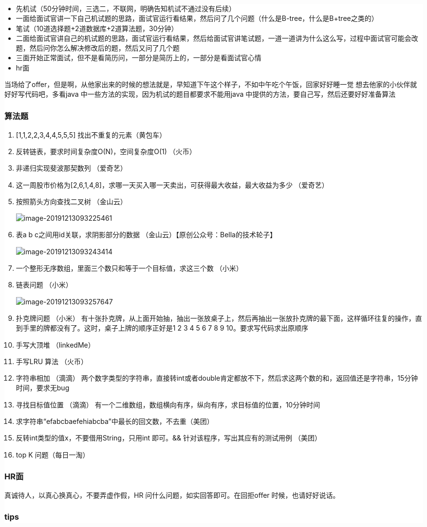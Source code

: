 - 先机试（50分钟时间，三选二，不联网，明确告知机试不通过没有后续）
- 一面给面试官讲一下自己机试题的思路，面试官运行看结果，然后问了几个问题（什么是B-tree，什么是B+tree之类的）
- 笔试（10道选择题+2道数据库+2道算法题，30分钟）
- 二面给面试官讲自己的机试题的思路，面试官运行看结果，然后给面试官讲笔试题，一道一道讲为什么这么写，过程中面试官可能会改题，然后问你怎么解决修改后的题，然后又问了几个题
- 三面开始正常面试，但不是看简历问，一部分是简历上的，一部分是看面试官心情
- hr面

当场给了offer，但是啊，从他家出来的时候的想法就是，早知道下午这个样子，不如中午吃个午饭，回家好好睡一觉
想去他家的小伙伴就好好写代码吧，多看java 中一些方法的实现，因为机试的题目都要求不能用java 中提供的方法，要自己写，然后还要好好准备算法

### 算法题

1. [1,1,2,2,3,4,4,5,5,5]  找出不重复的元素（黄包车）

2. 反转链表，要求时间复杂度O(N)，空间复杂度O(1)  （火币）

3. 非递归实现斐波那契数列 （爱奇艺）

4. 这一周股市价格为[2,6,1,4,8]，求哪一天买入哪一天卖出，可获得最大收益，最大收益为多少 （爱奇艺）

5. 按照箭头方向查找二叉树 （金山云）

    ![image-20191213093225461](https://tva1.sinaimg.cn/large/006tNbRwgy1g9ux8rjqfwj30g70fhdm4.jpg)

6. 表a b c之间用id关联，求阴影部分的数据  （金山云）【原创公众号：Bella的技术轮子】

    ![image-20191213093243414](https://tva1.sinaimg.cn/large/006tNbRwgy1g9ux8w8661j30hc08u403.jpg)

7. 一个整形无序数组，里面三个数只和等于一个目标值，求这三个数  （小米）

8. 链表问题  （小米）

    ![image-20191213093257647](https://tva1.sinaimg.cn/large/006tNbRwgy1g9ux90cmw4j30h803iab4.jpg)

9. 扑克牌问题  （小米）
    有十张扑克牌，从上面开始抽，抽出一张放桌子上，然后再抽出一张放扑克牌的最下面，这样循环往复的操作，直到手里的牌都没有了。这时，桌子上牌的顺序正好是1 2 3 4 5 6 7 8 9 10。要求写代码求出原顺序

10. 手写大顶堆 （linkedMe）

11. 手写LRU 算法 （火币）

12. 字符串相加  （滴滴）
    两个数字类型的字符串，直接转int或者double肯定都放不下，然后求这两个数的和，返回值还是字符串，15分钟时间，要求无bug

13. 寻找目标值位置  （滴滴）
    有一个二维数组，数组横向有序，纵向有序，求目标值的位置，10分钟时间

14. 求字符串“efabcbaefehiabcba”中最长的回文数，不去重（美团）

15. 反转int类型的值x，不要借用String，只用int 即可。&& 针对该程序，写出其应有的测试用例 （美团）

16. top K 问题（每日一淘）

### HR面

真诚待人，以真心换真心，不要弄虚作假，HR 问什么问题，如实回答即可。在回拒offer 时候，也请好好说话。

### tips
